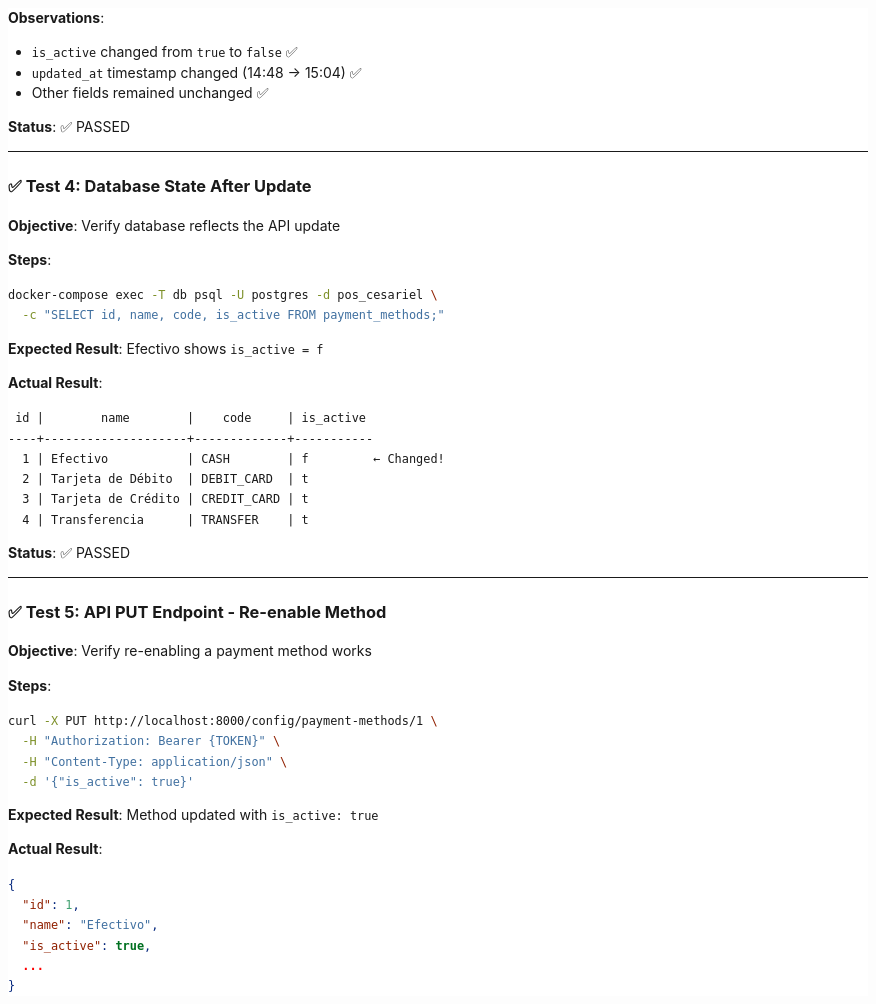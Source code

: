 **Observations**:
- `is_active` changed from `true` to `false` ✅
- `updated_at` timestamp changed (14:48 → 15:04) ✅
- Other fields remained unchanged ✅

**Status**: ✅ PASSED

---

### ✅ Test 4: Database State After Update

**Objective**: Verify database reflects the API update

**Steps**:
```bash
docker-compose exec -T db psql -U postgres -d pos_cesariel \
  -c "SELECT id, name, code, is_active FROM payment_methods;"
```

**Expected Result**: Efectivo shows `is_active = f`

**Actual Result**:
```
 id |        name        |    code     | is_active
----+--------------------+-------------+-----------
  1 | Efectivo           | CASH        | f         ← Changed!
  2 | Tarjeta de Débito  | DEBIT_CARD  | t
  3 | Tarjeta de Crédito | CREDIT_CARD | t
  4 | Transferencia      | TRANSFER    | t
```

**Status**: ✅ PASSED

---

### ✅ Test 5: API PUT Endpoint - Re-enable Method

**Objective**: Verify re-enabling a payment method works

**Steps**:
```bash
curl -X PUT http://localhost:8000/config/payment-methods/1 \
  -H "Authorization: Bearer {TOKEN}" \
  -H "Content-Type: application/json" \
  -d '{"is_active": true}'
```

**Expected Result**: Method updated with `is_active: true`

**Actual Result**:
```json
{
  "id": 1,
  "name": "Efectivo",
  "is_active": true,
  ...
}
```
